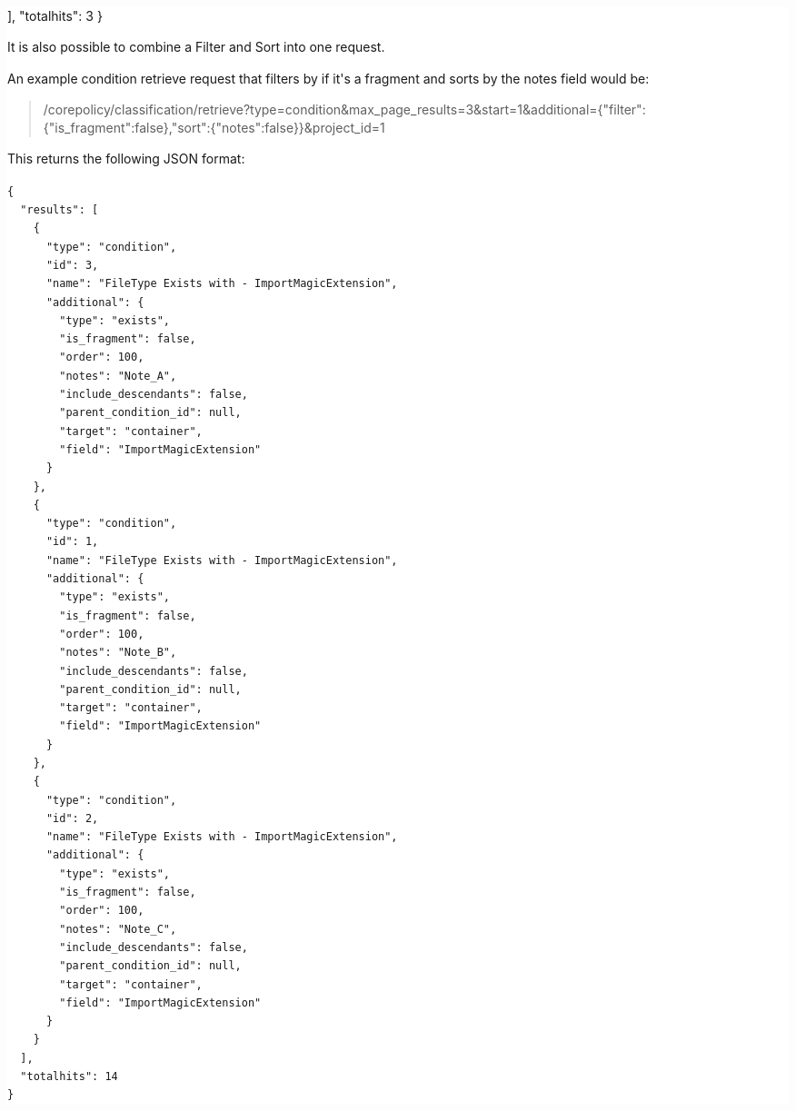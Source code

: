   ],
  "totalhits": 3
}
</code></pre>

It is also possible to combine a Filter and Sort into one request. 

An example condition retrieve request that filters by if it's a fragment and sorts by the notes field would be: 

>/corepolicy/classification/retrieve?type=condition&max_page_results=3&start=1&additional={"filter":{"is\_fragment":false},"sort":{"notes":false}}&project_id=1

This returns the following JSON format:

<pre><code>{
  "results": [
	{
      "type": "condition",
      "id": 3,
      "name": "FileType Exists with - ImportMagicExtension",
      "additional": {
        "type": "exists",
        "is_fragment": false,
        "order": 100,
        "notes": "Note_A",
        "include_descendants": false,
        "parent_condition_id": null,
        "target": "container",
        "field": "ImportMagicExtension"
      }
    },
	{
      "type": "condition",
      "id": 1,
      "name": "FileType Exists with - ImportMagicExtension",
      "additional": {
        "type": "exists",
        "is_fragment": false,
        "order": 100,
        "notes": "Note_B",
        "include_descendants": false,
        "parent_condition_id": null,
        "target": "container",
        "field": "ImportMagicExtension"
      }
    },
    {
      "type": "condition",
      "id": 2,
      "name": "FileType Exists with - ImportMagicExtension",
      "additional": {
        "type": "exists",
        "is_fragment": false,
        "order": 100,
        "notes": "Note_C",
        "include_descendants": false,
        "parent_condition_id": null,
        "target": "container",
        "field": "ImportMagicExtension"
      }
    }
  ],
  "totalhits": 14
}
</code></pre>